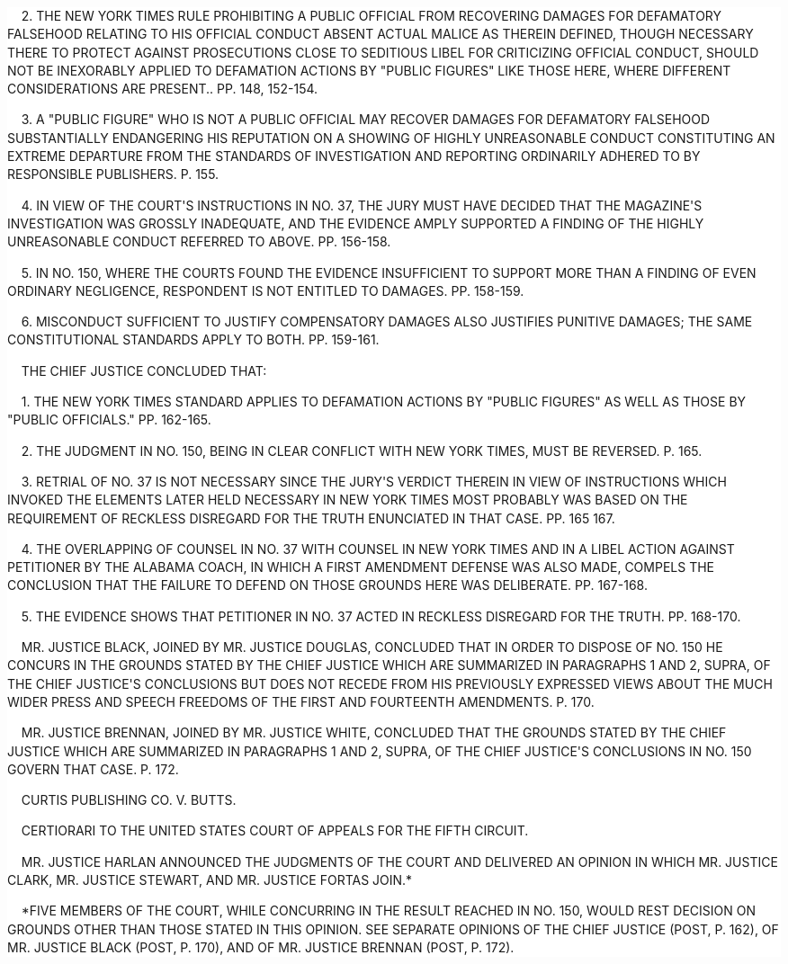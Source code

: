     2.  THE NEW YORK TIMES RULE PROHIBITING A PUBLIC OFFICIAL FROM RECOVERING DAMAGES FOR DEFAMATORY FALSEHOOD RELATING TO HIS OFFICIAL CONDUCT ABSENT ACTUAL MALICE AS THEREIN DEFINED, THOUGH NECESSARY THERE TO PROTECT AGAINST PROSECUTIONS CLOSE TO SEDITIOUS LIBEL FOR CRITICIZING OFFICIAL CONDUCT, SHOULD NOT BE INEXORABLY APPLIED TO DEFAMATION ACTIONS BY "PUBLIC FIGURES" LIKE THOSE HERE, WHERE DIFFERENT CONSIDERATIONS ARE PRESENT..  PP. 148, 152-154.

    3.  A "PUBLIC FIGURE" WHO IS NOT A PUBLIC OFFICIAL MAY RECOVER DAMAGES FOR DEFAMATORY FALSEHOOD SUBSTANTIALLY ENDANGERING HIS REPUTATION ON A SHOWING OF HIGHLY UNREASONABLE CONDUCT CONSTITUTING AN EXTREME DEPARTURE FROM THE STANDARDS OF INVESTIGATION AND REPORTING ORDINARILY ADHERED TO BY RESPONSIBLE PUBLISHERS.  P. 155.

    4.  IN VIEW OF THE COURT'S INSTRUCTIONS IN NO. 37, THE JURY MUST HAVE DECIDED THAT THE MAGAZINE'S INVESTIGATION WAS GROSSLY INADEQUATE, AND THE EVIDENCE AMPLY SUPPORTED A FINDING OF THE HIGHLY UNREASONABLE CONDUCT REFERRED TO ABOVE.  PP. 156-158.

    5.  IN NO. 150, WHERE THE COURTS FOUND THE EVIDENCE INSUFFICIENT TO SUPPORT MORE THAN A FINDING OF EVEN ORDINARY NEGLIGENCE, RESPONDENT IS NOT ENTITLED TO DAMAGES.  PP. 158-159.

    6.  MISCONDUCT SUFFICIENT TO JUSTIFY COMPENSATORY DAMAGES ALSO JUSTIFIES PUNITIVE DAMAGES; THE SAME CONSTITUTIONAL STANDARDS APPLY TO BOTH.  PP. 159-161.

    THE CHIEF JUSTICE CONCLUDED THAT:

    1.  THE NEW YORK TIMES STANDARD APPLIES TO DEFAMATION ACTIONS BY "PUBLIC FIGURES" AS WELL AS THOSE BY "PUBLIC OFFICIALS."  PP. 162-165.

    2.  THE JUDGMENT IN NO. 150, BEING IN CLEAR CONFLICT WITH NEW YORK TIMES, MUST BE REVERSED.  P. 165.

    3.  RETRIAL OF NO. 37 IS NOT NECESSARY SINCE THE JURY'S VERDICT THEREIN IN VIEW OF INSTRUCTIONS WHICH INVOKED THE ELEMENTS LATER HELD NECESSARY IN NEW YORK TIMES MOST PROBABLY WAS BASED ON THE REQUIREMENT OF RECKLESS DISREGARD FOR THE TRUTH ENUNCIATED IN THAT CASE.  PP. 165 167.

    4.  THE OVERLAPPING OF COUNSEL IN NO. 37 WITH COUNSEL IN NEW YORK TIMES AND IN A LIBEL ACTION AGAINST PETITIONER BY THE ALABAMA COACH, IN WHICH A FIRST AMENDMENT DEFENSE WAS ALSO MADE, COMPELS THE CONCLUSION THAT THE FAILURE TO DEFEND ON THOSE GROUNDS HERE WAS DELIBERATE.  PP. 167-168.

    5.  THE EVIDENCE SHOWS THAT PETITIONER IN NO. 37 ACTED IN RECKLESS DISREGARD FOR THE TRUTH.  PP. 168-170.

    MR. JUSTICE BLACK, JOINED BY MR. JUSTICE DOUGLAS, CONCLUDED THAT IN ORDER TO DISPOSE OF NO. 150 HE CONCURS IN THE GROUNDS STATED BY THE CHIEF JUSTICE WHICH ARE SUMMARIZED IN PARAGRAPHS 1 AND 2, SUPRA, OF THE CHIEF JUSTICE'S CONCLUSIONS BUT DOES NOT RECEDE FROM HIS PREVIOUSLY EXPRESSED VIEWS ABOUT THE MUCH WIDER PRESS AND SPEECH FREEDOMS OF THE FIRST AND FOURTEENTH AMENDMENTS.  P. 170.

    MR. JUSTICE BRENNAN, JOINED BY MR. JUSTICE WHITE, CONCLUDED THAT THE GROUNDS STATED BY THE CHIEF JUSTICE WHICH ARE SUMMARIZED IN PARAGRAPHS 1 AND 2, SUPRA, OF THE CHIEF JUSTICE'S CONCLUSIONS IN NO. 150 GOVERN THAT CASE.  P. 172.

    CURTIS PUBLISHING CO. V. BUTTS.

    CERTIORARI TO THE UNITED STATES COURT OF APPEALS FOR THE FIFTH CIRCUIT.

    MR. JUSTICE HARLAN ANNOUNCED THE JUDGMENTS OF THE COURT AND DELIVERED AN OPINION IN WHICH MR. JUSTICE CLARK, MR. JUSTICE STEWART, AND MR. JUSTICE FORTAS JOIN.\*

    \*FIVE MEMBERS OF THE COURT, WHILE CONCURRING IN THE RESULT REACHED IN NO. 150, WOULD REST DECISION ON GROUNDS OTHER THAN THOSE STATED IN THIS OPINION.  SEE SEPARATE OPINIONS OF THE CHIEF JUSTICE (POST, P. 162), OF MR. JUSTICE BLACK (POST, P. 170), AND OF MR. JUSTICE BRENNAN (POST, P. 172).
